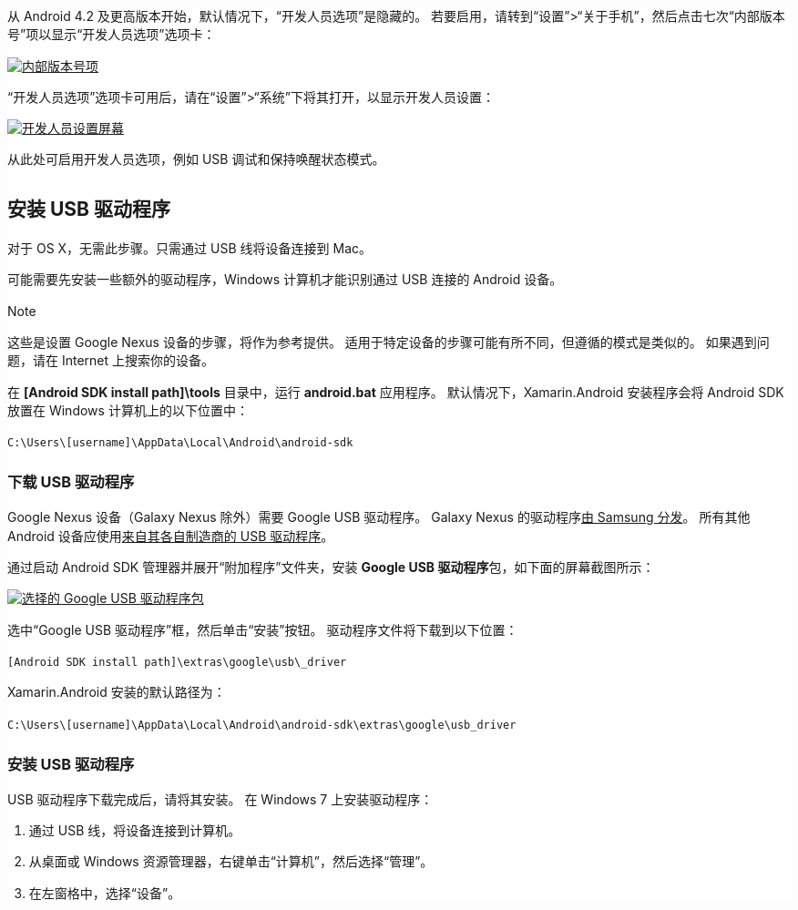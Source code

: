 从 Android 4.2 及更高版本开始，默认情况下，“开发人员选项”是隐藏的。 若要启用，请转到“设置”>“关于手机”，然后点击七次“内部版本号”项以显示“开发人员选项”选项卡：

[![内部版本号项](set-up-device-for-development-images/about-phone-sml.png)](set-up-device-for-development-images/about-phone.png#lightbox)

“开发人员选项”选项卡可用后，请在“设置”>“系统”下将其打开，以显示开发人员设置：

[![开发人员设置屏幕](set-up-device-for-development-images/developer3.png)](set-up-device-for-development-images/developer3.png#lightbox)

从此处可启用开发人员选项，例如 USB 调试和保持唤醒状态模式。


## <a name="install-usb-drivers"></a>安装 USB 驱动程序

对于 OS X，无需此步骤。只需通过 USB 线将设备连接到 Mac。

可能需要先安装一些额外的驱动程序，Windows 计算机才能识别通过 USB 连接的 Android 设备。

> [!NOTE]
> 这些是设置 Google Nexus 设备的步骤，将作为参考提供。 适用于特定设备的步骤可能有所不同，但遵循的模式是类似的。 如果遇到问题，请在 Internet 上搜索你的设备。

在 **[Android SDK install path]\tools** 目录中，运行 **android.bat** 应用程序。 默认情况下，Xamarin.Android 安装程序会将 Android SDK 放置在 Windows 计算机上的以下位置中：

    C:\Users\[username]\AppData\Local\Android\android-sdk


### <a name="download-the-usb-drivers"></a>下载 USB 驱动程序

Google Nexus 设备（Galaxy Nexus 除外）需要 Google USB 驱动程序。 Galaxy Nexus 的驱动程序[由 Samsung 分发](http://www.samsung.com/us/support/downloads/)。
所有其他 Android 设备应使用[来自其各自制造商的 USB 驱动程序](http://developer.android.com/tools/extras/oem-usb.html#Drivers)。

通过启动 Android SDK 管理器并展开“附加程序”文件夹，安装 **Google USB 驱动程序**包，如下面的屏幕截图所示：

[![选择的 Google USB 驱动程序包](set-up-device-for-development-images/usbdriverpackage.png)](set-up-device-for-development-images/usbdriverpackage.png#lightbox)

选中“Google USB 驱动程序”框，然后单击“安装”按钮。
驱动程序文件将下载到以下位置：

    [Android SDK install path]\extras\google\usb\_driver

Xamarin.Android 安装的默认路径为：

    C:\Users\[username]\AppData\Local\Android\android-sdk\extras\google\usb_driver



### <a name="installing-the-usb-driver"></a>安装 USB 驱动程序

USB 驱动程序下载完成后，请将其安装。
在 Windows 7 上安装驱动程序：

1.  通过 USB 线，将设备连接到计算机。

2.  从桌面或 Windows 资源管理器，右键单击“计算机”，然后选择“管理”。

3.  在左窗格中，选择“设备”。
